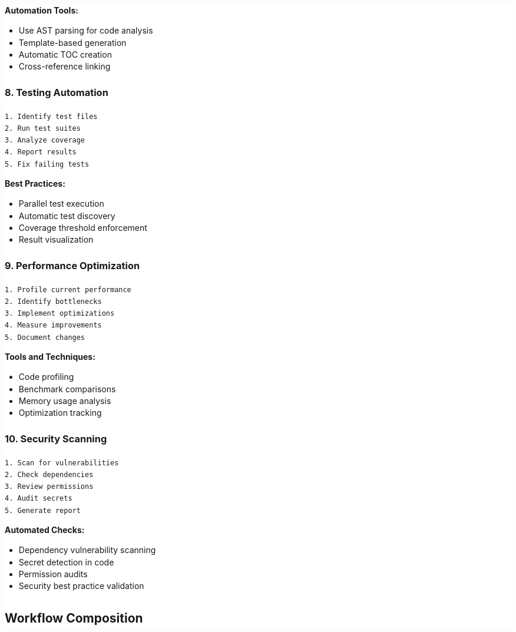 **Automation Tools:**
- Use AST parsing for code analysis
- Template-based generation
- Automatic TOC creation
- Cross-reference linking

### 8. Testing Automation
```
1. Identify test files
2. Run test suites
3. Analyze coverage
4. Report results
5. Fix failing tests
```

**Best Practices:**
- Parallel test execution
- Automatic test discovery
- Coverage threshold enforcement
- Result visualization

### 9. Performance Optimization
```
1. Profile current performance
2. Identify bottlenecks
3. Implement optimizations
4. Measure improvements
5. Document changes
```

**Tools and Techniques:**
- Code profiling
- Benchmark comparisons
- Memory usage analysis
- Optimization tracking

### 10. Security Scanning
```
1. Scan for vulnerabilities
2. Check dependencies
3. Review permissions
4. Audit secrets
5. Generate report
```

**Automated Checks:**
- Dependency vulnerability scanning
- Secret detection in code
- Permission audits
- Security best practice validation

## Workflow Composition
